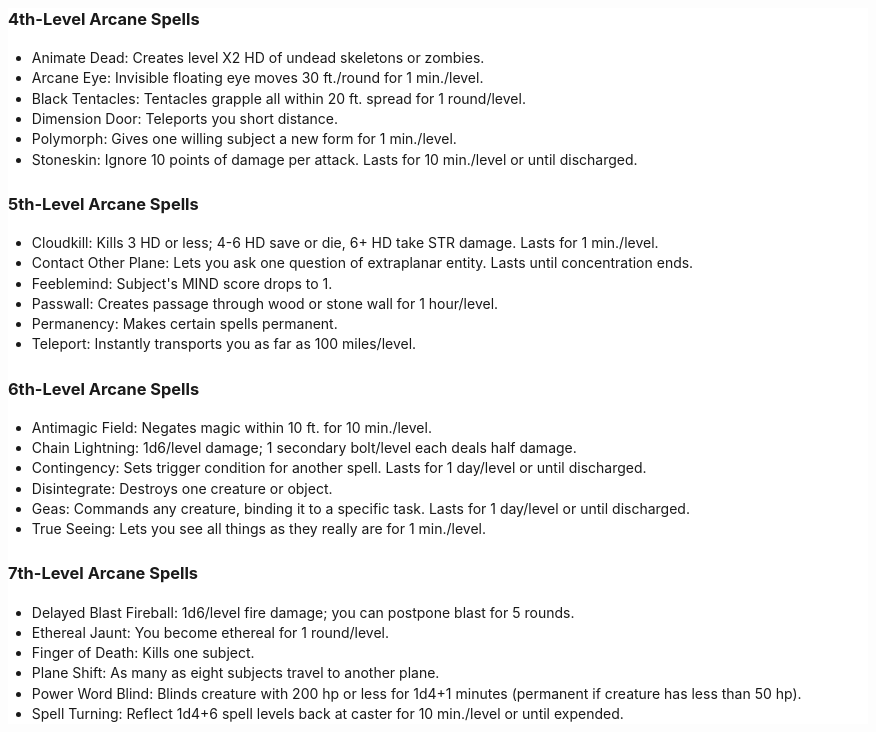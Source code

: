 
### 4th-Level Arcane Spells ###

* Animate Dead: Creates level X2 HD of undead skeletons or zombies.
* Arcane Eye: Invisible floating eye moves 30 ft./round for 1
  min./level.
* Black Tentacles: Tentacles grapple all within 20 ft. spread
  for 1 round/level.
* Dimension Door: Teleports you short distance.
* Polymorph: Gives one willing subject a new form for 1 min./level.
* Stoneskin: Ignore 10 points of damage per attack. Lasts for 10
  min./level or until discharged.


### 5th-Level Arcane Spells ###

* Cloudkill: Kills 3 HD or less; 4-6 HD save or die, 6+ HD take
  STR damage. Lasts for 1 min./level.
* Contact Other Plane: Lets you ask one question of extraplanar
  entity. Lasts until concentration ends.
* Feeblemind: Subject's MIND score drops to 1.
* Passwall: Creates passage through wood or stone wall for 1
  hour/level.
* Permanency: Makes certain spells permanent.
* Teleport: Instantly transports you as far as 100 miles/level.


### 6th-Level Arcane Spells ###

* Antimagic Field: Negates magic within 10 ft. for 10 min./level.
* Chain Lightning: 1d6/level damage; 1 secondary bolt/level
  each deals half damage.
* Contingency: Sets trigger condition for another spell. Lasts
  for 1 day/level or until discharged.
* Disintegrate: Destroys one creature or object.
* Geas: Commands any creature, binding it to a specific task. Lasts
  for 1 day/level or until discharged.
* True Seeing: Lets you see all things as they really are
  for 1 min./level.


### 7th-Level Arcane Spells ###

* Delayed Blast Fireball: 1d6/level fire damage; you can postpone
  blast for 5 rounds.
* Ethereal Jaunt: You become ethereal for 1 round/level.
* Finger of Death: Kills one subject.
* Plane Shift: As many as eight subjects travel to another plane.
* Power Word Blind: Blinds creature with 200 hp or less for 1d4+1
  minutes (permanent if creature has less than 50 hp).
* Spell Turning: Reflect 1d4+6 spell levels back at caster
  for 10 min./level or until expended.

